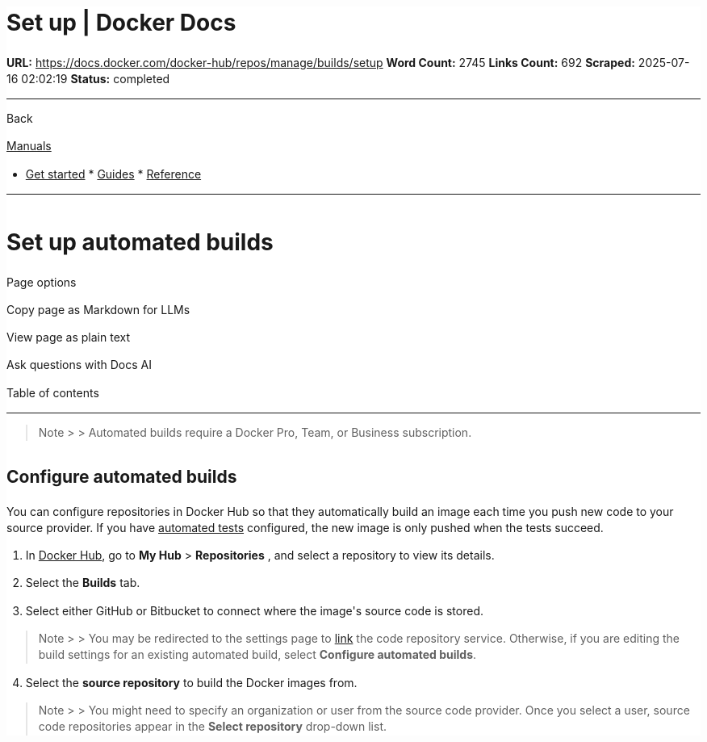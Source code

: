 # Set up | Docker Docs

**URL:** https://docs.docker.com/docker-hub/repos/manage/builds/setup
**Word Count:** 2745
**Links Count:** 692
**Scraped:** 2025-07-16 02:02:19
**Status:** completed

---

Back

[Manuals](https://docs.docker.com/manuals/)

  * [Get started](https://docs.docker.com/get-started/)   * [Guides](https://docs.docker.com/guides/)   * [Reference](https://docs.docker.com/reference/)

* * *

# Set up automated builds

Page options

Copy page as Markdown for LLMs

View page as plain text

Ask questions with Docs AI

Table of contents

* * *

> Note >  > Automated builds require a Docker Pro, Team, or Business subscription.

## Configure automated builds

You can configure repositories in Docker Hub so that they automatically build an image each time you push new code to your source provider. If you have [automated tests](https://docs.docker.com/docker-hub/repos/manage/builds/automated-testing/) configured, the new image is only pushed when the tests succeed.

  1. In [Docker Hub](https://hub.docker.com), go to **My Hub** > **Repositories** , and select a repository to view its details.

  2. Select the **Builds** tab.

  3. Select either GitHub or Bitbucket to connect where the image's source code is stored.

> Note >  > You may be redirected to the settings page to [link](https://docs.docker.com/docker-hub/repos/manage/builds/link-source/) the code repository service. Otherwise, if you are editing the build settings for an existing automated build, select **Configure automated builds**.

  4. Select the **source repository** to build the Docker images from.

> Note >  > You might need to specify an organization or user from the source code provider. Once you select a user, source code repositories appear in the **Select repository** drop-down list.
